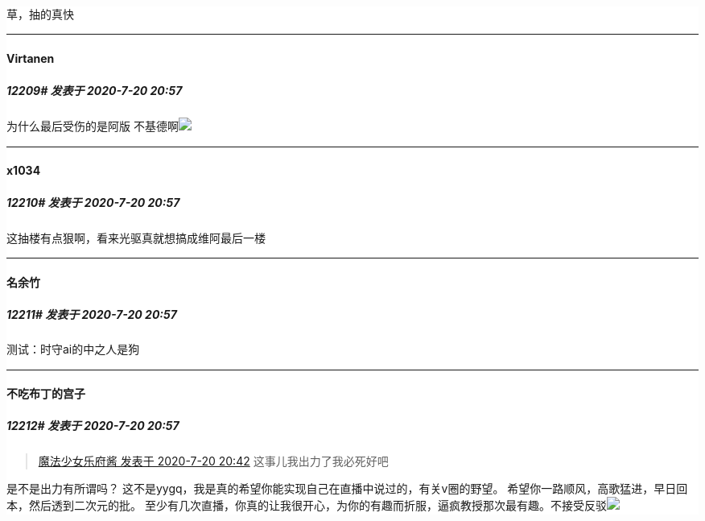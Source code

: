 草，抽的真快







-----

####  Virtanen  
##### 12209#       发表于 2020-7-20 20:57




为什么最后受伤的是阿版 不基德啊<img src="https://static.saraba1st.com/image/smiley/face2017/067.png" referrerpolicy="no-referrer">







-----

####  x1034  
##### 12210#       发表于 2020-7-20 20:57




这抽楼有点狠啊，看来光驱真就想搞成维阿最后一楼







-----

####  名余竹  
##### 12211#       发表于 2020-7-20 20:57




测试：时守ai的中之人是狗







-----

####  不吃布丁的宫子  
##### 12212#       发表于 2020-7-20 20:57



<blockquote><a href="httphttps://bbs.saraba1st.com/2b/forum.php?mod=redirect&amp;goto=findpost&amp;pid=48166461&amp;ptid=1945741" target="_blank">魔法少女乐府酱 发表于 2020-7-20 20:42</a>
这事儿我出力了我必死好吧</blockquote>
是不是出力有所谓吗？
这不是yygq，我是真的希望你能实现自己在直播中说过的，有关v圈的野望。
希望你一路顺风，高歌猛进，早日回本，然后透到二次元的批。
至少有几次直播，你真的让我很开心，为你的有趣而折服，逼疯教授那次最有趣。不接受反驳<img src="https://static.saraba1st.com/image/smiley/face2017/067.png" referrerpolicy="no-referrer">
